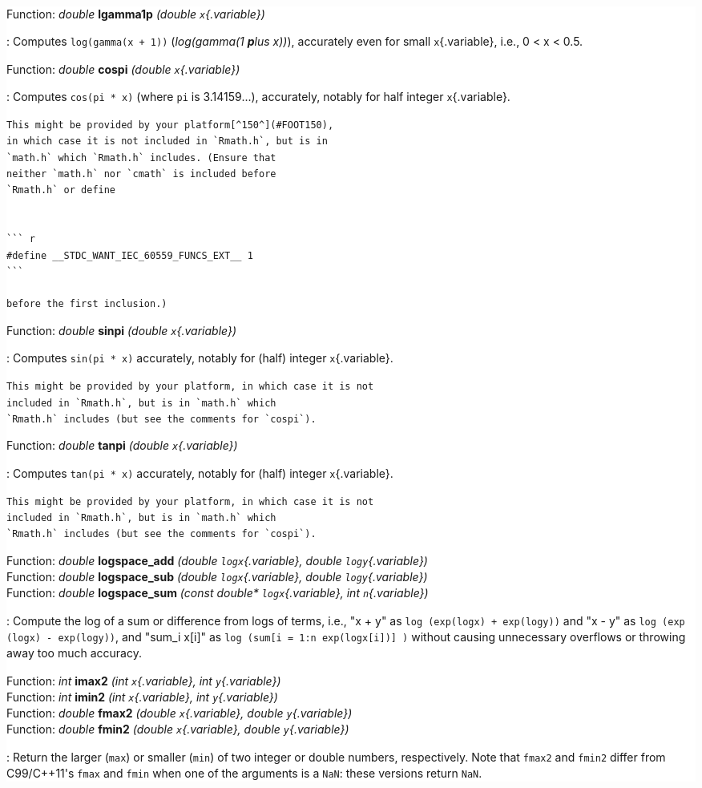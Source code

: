Function: _double_ **lgamma1p** _(double `x`{.variable})_

: Computes `log(gamma(x + 1))` (_log(gamma(1 **p**lus x))_),
accurately even for small `x`{.variable}, i.e., 0 \< x \< 0.5.

Function: _double_ **cospi** _(double `x`{.variable})_

: Computes `cos(pi * x)` (where `pi` is 3.14159\...), accurately,
notably for half integer `x`{.variable}.

    This might be provided by your platform[^150^](#FOOT150),
    in which case it is not included in `Rmath.h`, but is in
    `math.h` which `Rmath.h` includes. (Ensure that
    neither `math.h` nor `cmath` is included before
    `Rmath.h` or define


    ``` r
    #define __STDC_WANT_IEC_60559_FUNCS_EXT__ 1
    ```

    before the first inclusion.)

Function: _double_ **sinpi** _(double `x`{.variable})_

: Computes `sin(pi * x)` accurately, notably for (half) integer
`x`{.variable}.

    This might be provided by your platform, in which case it is not
    included in `Rmath.h`, but is in `math.h` which
    `Rmath.h` includes (but see the comments for `cospi`).

Function: _double_ **tanpi** _(double `x`{.variable})_

: Computes `tan(pi * x)` accurately, notably for (half) integer
`x`{.variable}.

    This might be provided by your platform, in which case it is not
    included in `Rmath.h`, but is in `math.h` which
    `Rmath.h` includes (but see the comments for `cospi`).

Function: _double_ **logspace_add** _(double `logx`{.variable}, double `logy`{.variable})_\
Function: _double_ **logspace_sub** _(double `logx`{.variable}, double `logy`{.variable})_\
Function: _double_ **logspace_sum** _(const double\* `logx`{.variable}, int `n`{.variable})_

: Compute the log of a sum or difference from logs of terms, i.e., "x + y" as `log (exp(logx) + exp(logy))` and "x - y" as
`log (exp(logx) - exp(logy))`, and "sum_i x\[i\]" as
`log (sum[i = 1:n exp(logx[i])] )` without causing unnecessary
overflows or throwing away too much accuracy.

Function: _int_ **imax2** _(int `x`{.variable}, int `y`{.variable})_\
Function: _int_ **imin2** _(int `x`{.variable}, int `y`{.variable})_\
Function: _double_ **fmax2** _(double `x`{.variable}, double `y`{.variable})_\
Function: _double_ **fmin2** _(double `x`{.variable}, double `y`{.variable})_

: Return the larger (`max`) or smaller (`min`) of two integer or
double numbers, respectively. Note that `fmax2` and `fmin2` differ
from C99/C++11's `fmax` and `fmin` when one of the arguments is a
`NaN`: these versions return `NaN`.
